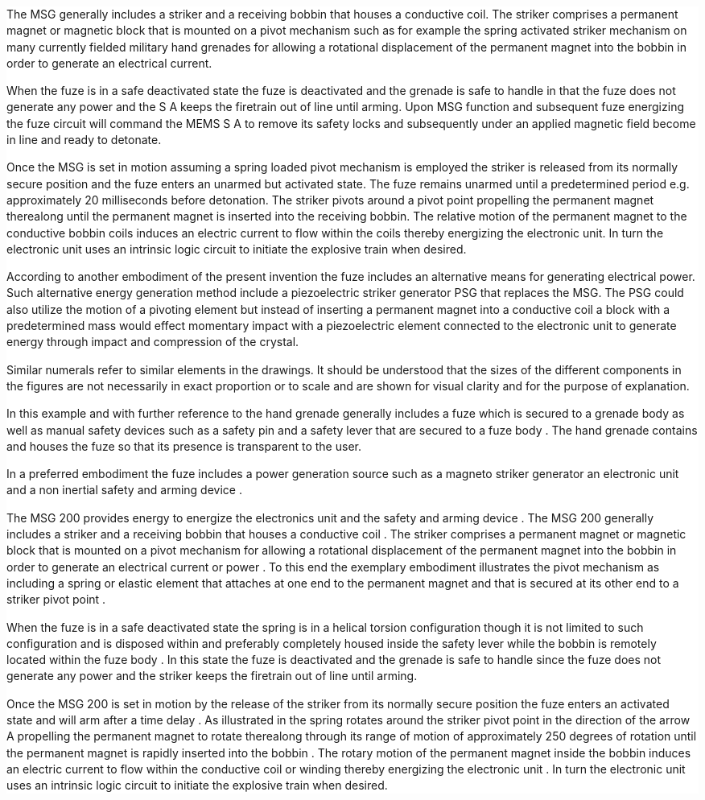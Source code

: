 The MSG generally includes a striker and a receiving bobbin that houses a conductive coil. The striker comprises a permanent magnet or magnetic block that is mounted on a pivot mechanism such as for example the spring activated striker mechanism on many currently fielded military hand grenades for allowing a rotational displacement of the permanent magnet into the bobbin in order to generate an electrical current.

When the fuze is in a safe deactivated state the fuze is deactivated and the grenade is safe to handle in that the fuze does not generate any power and the S A keeps the firetrain out of line until arming. Upon MSG function and subsequent fuze energizing the fuze circuit will command the MEMS S A to remove its safety locks and subsequently under an applied magnetic field become in line and ready to detonate.

Once the MSG is set in motion assuming a spring loaded pivot mechanism is employed the striker is released from its normally secure position and the fuze enters an unarmed but activated state. The fuze remains unarmed until a predetermined period e.g. approximately 20 milliseconds before detonation. The striker pivots around a pivot point propelling the permanent magnet therealong until the permanent magnet is inserted into the receiving bobbin. The relative motion of the permanent magnet to the conductive bobbin coils induces an electric current to flow within the coils thereby energizing the electronic unit. In turn the electronic unit uses an intrinsic logic circuit to initiate the explosive train when desired.

According to another embodiment of the present invention the fuze includes an alternative means for generating electrical power. Such alternative energy generation method include a piezoelectric striker generator PSG that replaces the MSG. The PSG could also utilize the motion of a pivoting element but instead of inserting a permanent magnet into a conductive coil a block with a predetermined mass would effect momentary impact with a piezoelectric element connected to the electronic unit to generate energy through impact and compression of the crystal.

Similar numerals refer to similar elements in the drawings. It should be understood that the sizes of the different components in the figures are not necessarily in exact proportion or to scale and are shown for visual clarity and for the purpose of explanation.

In this example and with further reference to the hand grenade generally includes a fuze which is secured to a grenade body as well as manual safety devices such as a safety pin and a safety lever that are secured to a fuze body . The hand grenade contains and houses the fuze so that its presence is transparent to the user.

In a preferred embodiment the fuze includes a power generation source such as a magneto striker generator an electronic unit and a non inertial safety and arming device .

The MSG 200 provides energy to energize the electronics unit and the safety and arming device . The MSG 200 generally includes a striker and a receiving bobbin that houses a conductive coil . The striker comprises a permanent magnet or magnetic block that is mounted on a pivot mechanism for allowing a rotational displacement of the permanent magnet into the bobbin in order to generate an electrical current or power . To this end the exemplary embodiment illustrates the pivot mechanism as including a spring or elastic element that attaches at one end to the permanent magnet and that is secured at its other end to a striker pivot point .

When the fuze is in a safe deactivated state the spring is in a helical torsion configuration though it is not limited to such configuration and is disposed within and preferably completely housed inside the safety lever while the bobbin is remotely located within the fuze body . In this state the fuze is deactivated and the grenade is safe to handle since the fuze does not generate any power and the striker keeps the firetrain out of line until arming.

Once the MSG 200 is set in motion by the release of the striker from its normally secure position the fuze enters an activated state and will arm after a time delay . As illustrated in the spring rotates around the striker pivot point in the direction of the arrow A propelling the permanent magnet to rotate therealong through its range of motion of approximately 250 degrees of rotation until the permanent magnet is rapidly inserted into the bobbin . The rotary motion of the permanent magnet inside the bobbin induces an electric current to flow within the conductive coil or winding thereby energizing the electronic unit . In turn the electronic unit uses an intrinsic logic circuit to initiate the explosive train when desired.
